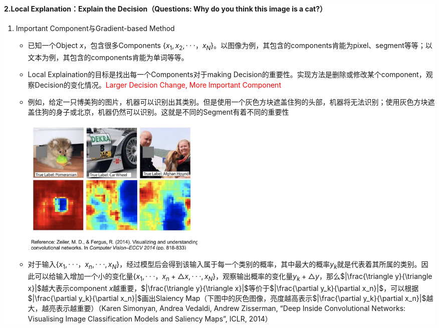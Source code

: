      


#### <span name="2">2.Local Explanation：Explain the Decision（Questions: Why do you think this image is a cat?）</span>

1. <span name="2.1">Important Component与Gradient-based Method</span>

   - 已知一个Object $x$，包含很多Components $\{x_1,x_2,···，x_N\}$。以图像为例，其包含的components肯能为pixel、segment等等；以文本为例，其包含的components肯能为单词等等。

   - Local Explaination的目标是找出每一个Components对于making Decision的重要性。实现方法是删除或修改某个component，观察Decision的变化情况。<font color="red">Larger Decision Change, More Important Component</font>

   - 例如，给定一只博美狗的图片，机器可以识别出其类别。但是使用一个灰色方块遮盖住狗的头部，机器将无法识别；使用灰色方块遮盖住狗的身子或北京，机器仍然可以识别。这就是不同的Segment有着不同的重要性

     <img src="./image-20200721135717496.png" alt="image-20200721135717496" style="zoom: 33%;" />

     

   - 对于输入$\{x_1,···，x_n,···,x_N\}$，经过模型后会得到该输入属于每一个类别的概率，其中最大的概率$y_k$就是代表着其所属的类别。因此可以给输入增加一个小的变化量$\{x_1,···，x_n+\triangle x,···,x_N\}$，观察输出概率的变化量$y_k+\triangle y$，那么$|\frac{\triangle y}{\triangle x}|$越大表示component $x$越重要，$|\frac{\triangle y}{\triangle x}|$等价于$|\frac{\partial y_k}{\partial x_n}|$，可以根据$|\frac{\partial y_k}{\partial x_n}|$画出Slaiency Map（下图中的灰色图像，亮度越高表示$|\frac{\partial y_k}{\partial x_n}|$越大，越亮表示越重要）（Karen Simonyan, Andrea Vedaldi, Andrew Zisserman, “Deep Inside Convolutional Networks: Visualising Image Classification Models and Saliency Maps”, ICLR, 2014）
